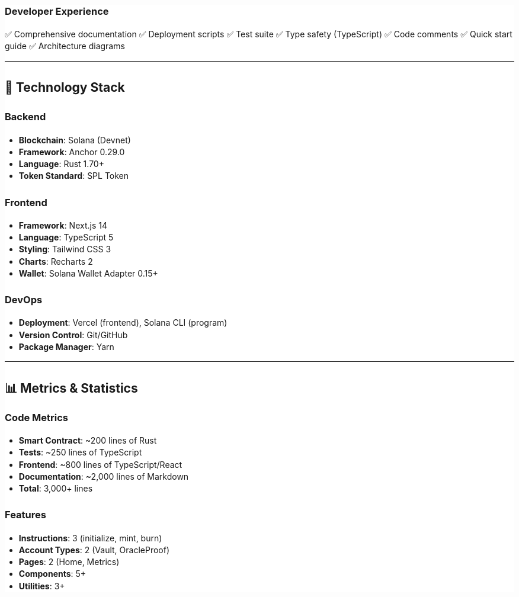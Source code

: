 ### Developer Experience
✅ Comprehensive documentation
✅ Deployment scripts
✅ Test suite
✅ Type safety (TypeScript)
✅ Code comments
✅ Quick start guide
✅ Architecture diagrams

---

## 🔧 Technology Stack

### Backend
- **Blockchain**: Solana (Devnet)
- **Framework**: Anchor 0.29.0
- **Language**: Rust 1.70+
- **Token Standard**: SPL Token

### Frontend
- **Framework**: Next.js 14
- **Language**: TypeScript 5
- **Styling**: Tailwind CSS 3
- **Charts**: Recharts 2
- **Wallet**: Solana Wallet Adapter 0.15+

### DevOps
- **Deployment**: Vercel (frontend), Solana CLI (program)
- **Version Control**: Git/GitHub
- **Package Manager**: Yarn

---

## 📊 Metrics & Statistics

### Code Metrics
- **Smart Contract**: ~200 lines of Rust
- **Tests**: ~250 lines of TypeScript
- **Frontend**: ~800 lines of TypeScript/React
- **Documentation**: ~2,000 lines of Markdown
- **Total**: 3,000+ lines

### Features
- **Instructions**: 3 (initialize, mint, burn)
- **Account Types**: 2 (Vault, OracleProof)
- **Pages**: 2 (Home, Metrics)
- **Components**: 5+
- **Utilities**: 3+
